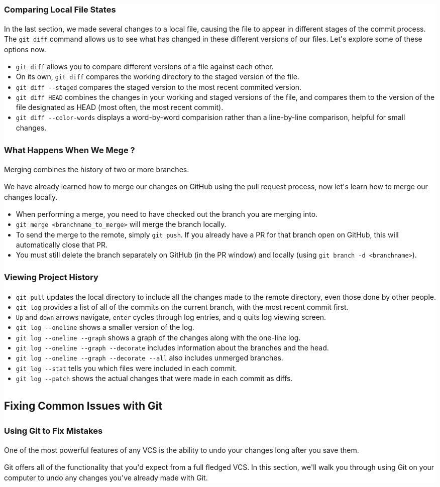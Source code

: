 ### Comparing Local File States

In the last section, we made several changes to a local file, causing the file to appear in different stages of the commit process. The ```git diff``` command allows us to see what has changed in these different versions of our files. Let's explore some of these options now.

* ```git diff``` allows you to compare different versions of a file against each other.
* On its own, ```git diff``` compares the working directory to the staged version of the file.
* ```git diff --staged``` compares the staged version to the most recent commited version.
* ```git diff HEAD``` combines the changes in your working and staged versions of the file, and compares them to the version of the file designated as HEAD (most often, the most recent commit).
* ```git diff --color-words``` displays a word-by-word comparision rather than a line-by-line comparison, helpful for small changes.

### What Happens When We Mege ?

Merging combines the history of two or more branches.

We have already learned how to merge our changes on GitHub using the pull request process, now let's learn how to merge our changes locally.

* When performing a merge, you need to have checked out the branch you are merging into.
* ```git merge <branchname_to_merge>``` will merge the branch locally.
* To send the merge to the remote, simply ```git push```. If you already have a PR for that branch open on GitHub, this will automatically close that PR.
* You must still delete the branch separately on GitHub (in the PR window) and locally (using ```git branch -d <branchname>```).

### Viewing Project History

* ```git pull``` updates the local directory to include all the changes made to the remote directory, even those done by other people.
* ```git log``` provides a list of all of the commits on the current branch, with the most recent commit first.
* ```Up``` and ```down``` arrows navigate, ```enter``` cycles through log entries, and q quits log viewing screen.
* ```git log --oneline``` shows a smaller version of the log.
* ```git log --oneline --graph``` shows a graph of the changes along with the one-line log.
* ```git log --oneline --graph --decorate``` includes information about the branches and the head.
* ```git log --oneline --graph --decorate --all``` also includes unmerged branches.
* ```git log --stat``` tells you which files were included in each commit.
* ```git log --patch``` shows the actual changes that were made in each commit as diffs.

## Fixing Common Issues with Git

### Using Git to Fix Mistakes

One of the most powerful features of any VCS is the ability to undo your changes long after you save them.

Git offers all of the functionality that you'd expect from a full fledged VCS. In this section, we'll walk you through using Git on your computer to undo any changes you've already made with Git.
